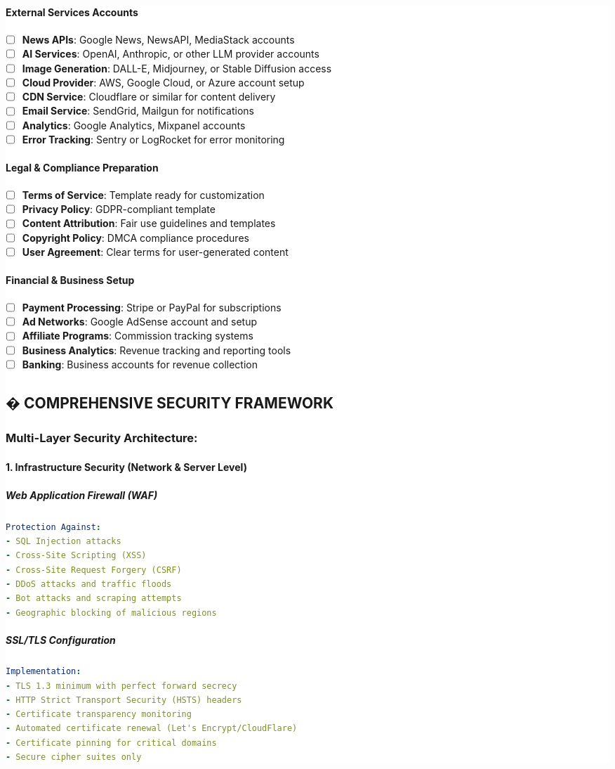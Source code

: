 #### **External Services Accounts**
- [ ] **News APIs**: Google News, NewsAPI, MediaStack accounts
- [ ] **AI Services**: OpenAI, Anthropic, or other LLM provider accounts
- [ ] **Image Generation**: DALL-E, Midjourney, or Stable Diffusion access
- [ ] **Cloud Provider**: AWS, Google Cloud, or Azure account setup
- [ ] **CDN Service**: Cloudflare or similar for content delivery
- [ ] **Email Service**: SendGrid, Mailgun for notifications
- [ ] **Analytics**: Google Analytics, Mixpanel accounts
- [ ] **Error Tracking**: Sentry or LogRocket for error monitoring

#### **Legal & Compliance Preparation**
- [ ] **Terms of Service**: Template ready for customization
- [ ] **Privacy Policy**: GDPR-compliant template
- [ ] **Content Attribution**: Fair use guidelines and templates
- [ ] **Copyright Policy**: DMCA compliance procedures
- [ ] **User Agreement**: Clear terms for user-generated content

#### **Financial & Business Setup**
- [ ] **Payment Processing**: Stripe or PayPal for subscriptions
- [ ] **Ad Networks**: Google AdSense account and setup
- [ ] **Affiliate Programs**: Commission tracking systems
- [ ] **Business Analytics**: Revenue tracking and reporting tools
- [ ] **Banking**: Business accounts for revenue collection

## � COMPREHENSIVE SECURITY FRAMEWORK

### **Multi-Layer Security Architecture:**

#### **1. Infrastructure Security (Network & Server Level)**

##### **Web Application Firewall (WAF)**
```yaml
Protection Against:
- SQL Injection attacks
- Cross-Site Scripting (XSS)
- Cross-Site Request Forgery (CSRF)
- DDoS attacks and traffic floods
- Bot attacks and scraping attempts
- Geographic blocking of malicious regions
```

##### **SSL/TLS Configuration**
```yaml
Implementation:
- TLS 1.3 minimum with perfect forward secrecy
- HTTP Strict Transport Security (HSTS) headers
- Certificate transparency monitoring
- Automated certificate renewal (Let's Encrypt/CloudFlare)
- Certificate pinning for critical domains
- Secure cipher suites only
```
